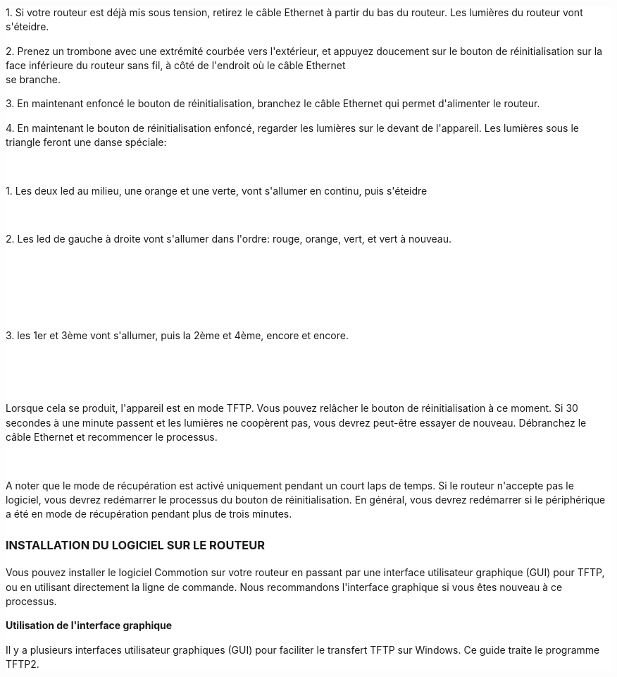 <p>1. Si votre routeur est déjà mis sous tension, retirez le câble Ethernet à partir du bas du routeur. Les lumières du routeur vont s'éteidre.</p>

<p>2. Prenez un trombone avec une extrémité courbée vers l'extérieur, et appuyez doucement sur le bouton de réinitialisation sur la face inférieure du routeur sans fil, à côté de l'endroit où le câble Ethernet<br>se branche.</p>

<p>3. En maintenant enfoncé le bouton de réinitialisation,  branchez le câble Ethernet  qui permet d'alimenter le routeur.</p>

<p>4. En maintenant le bouton de réinitialisation enfoncé, regarder les lumières sur le devant de l'appareil. Les lumières sous le triangle feront une danse spéciale:</p>

<p><img alt="" src="/files/router_dance01.png" class="img-responsive"/></p>

<p>1. Les deux led au milieu, une orange et une verte, vont s'allumer en continu, puis s'éteidre</p>

<p><img alt="" src="/files/router_dance02.png" class="img-responsive"/></p>

<p>2.  Les led de gauche à droite vont s'allumer dans l'ordre: rouge, orange, vert, et vert à nouveau.</p>

<p><img alt="" src="/files/router_dance03.png" class="img-responsive"/></p>

<p><img alt="" src="/files/router_dance04.png" class="img-responsive"/></p>

<p><img alt="" src="/files/router_dance05.png" class="img-responsive"/></p>

<p>3. les 1er et 3ème vont s'allumer, puis la 2ème et 4ème, encore et encore.</p>

<p><img alt="" src="/files/router_dance06.png" class="img-responsive" /></p>

<p><img alt="" src="/files/router_dance07.png" class="img-responsive"/></p>

<p>Lorsque cela se produit, l'appareil est en mode TFTP. Vous pouvez relâcher le bouton de réinitialisation à ce moment. Si 30 secondes à une minute passent et les lumières ne coopèrent pas, vous devrez peut-être essayer de nouveau. Débranchez le câble Ethernet et recommencer le processus.</p>

<p><img alt="" src="/files/router_dance08.png" class="img-responsive"/></p>

<p>A noter que le mode de récupération est activé uniquement pendant un court laps de temps. Si le routeur n'accepte pas le logiciel, vous devrez redémarrer le processus du bouton de réinitialisation. En général, vous devrez redémarrer si le périphérique a été en mode de récupération pendant plus de trois minutes.</p>

<h3>INSTALLATION DU LOGICIEL SUR LE ROUTEUR</h3>

<p>Vous pouvez installer le logiciel Commotion sur votre routeur en passant par  une interface utilisateur graphique (GUI) pour TFTP, ou en utilisant directement la ligne de commande. Nous recommandons  l'interface graphique si vous êtes nouveau à ce processus.</p>

<p><strong>Utilisation de l'interface graphique</strong></p>

<p>Il y a plusieurs  interfaces utilisateur graphiques (GUI)  pour faciliter le transfert TFTP sur Windows. Ce guide traite le programme TFTP2.</p>
